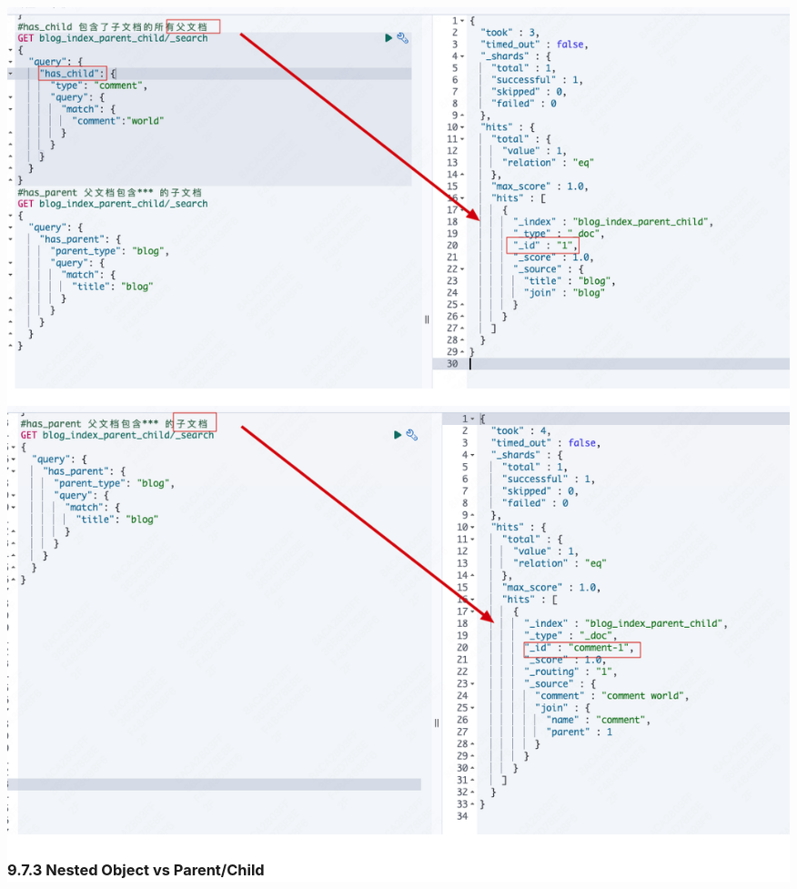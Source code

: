 ![image-20230820024951206](img09/26.png)

![image-20230820025039835](img09/27.png)

### 9.7.3 Nested Object vs Parent/Child
